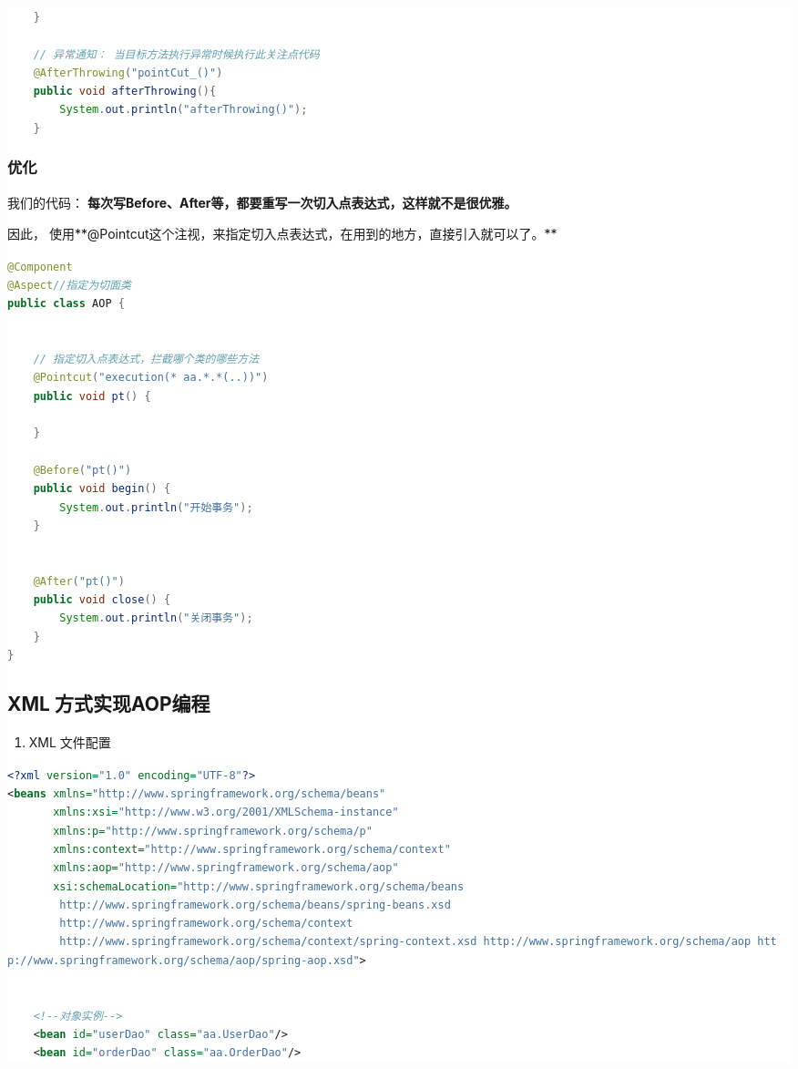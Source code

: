 ```java
    }

    // 异常通知： 当目标方法执行异常时候执行此关注点代码
    @AfterThrowing("pointCut_()")
    public void afterThrowing(){
        System.out.println("afterThrowing()");
    }
```



### 优化

我们的代码：  **每次写Before、After等，都要重写一次切入点表达式，这样就不是很优雅。**

因此， 使用**@Pointcut这个注视，来指定切入点表达式，在用到的地方，直接引入就可以了。**

```java
@Component
@Aspect//指定为切面类
public class AOP {


    // 指定切入点表达式，拦截哪个类的哪些方法
    @Pointcut("execution(* aa.*.*(..))")
    public void pt() {

    }

    @Before("pt()")
    public void begin() {
        System.out.println("开始事务");
    }


    @After("pt()")
    public void close() {
        System.out.println("关闭事务");
    }
}

```



## XML 方式实现AOP编程

1. XML 文件配置

```xml
<?xml version="1.0" encoding="UTF-8"?>
<beans xmlns="http://www.springframework.org/schema/beans"
       xmlns:xsi="http://www.w3.org/2001/XMLSchema-instance"
       xmlns:p="http://www.springframework.org/schema/p"
       xmlns:context="http://www.springframework.org/schema/context"
       xmlns:aop="http://www.springframework.org/schema/aop"
       xsi:schemaLocation="http://www.springframework.org/schema/beans
        http://www.springframework.org/schema/beans/spring-beans.xsd
        http://www.springframework.org/schema/context
        http://www.springframework.org/schema/context/spring-context.xsd http://www.springframework.org/schema/aop http://www.springframework.org/schema/aop/spring-aop.xsd">


    <!--对象实例-->
    <bean id="userDao" class="aa.UserDao"/>
    <bean id="orderDao" class="aa.OrderDao"/>

```